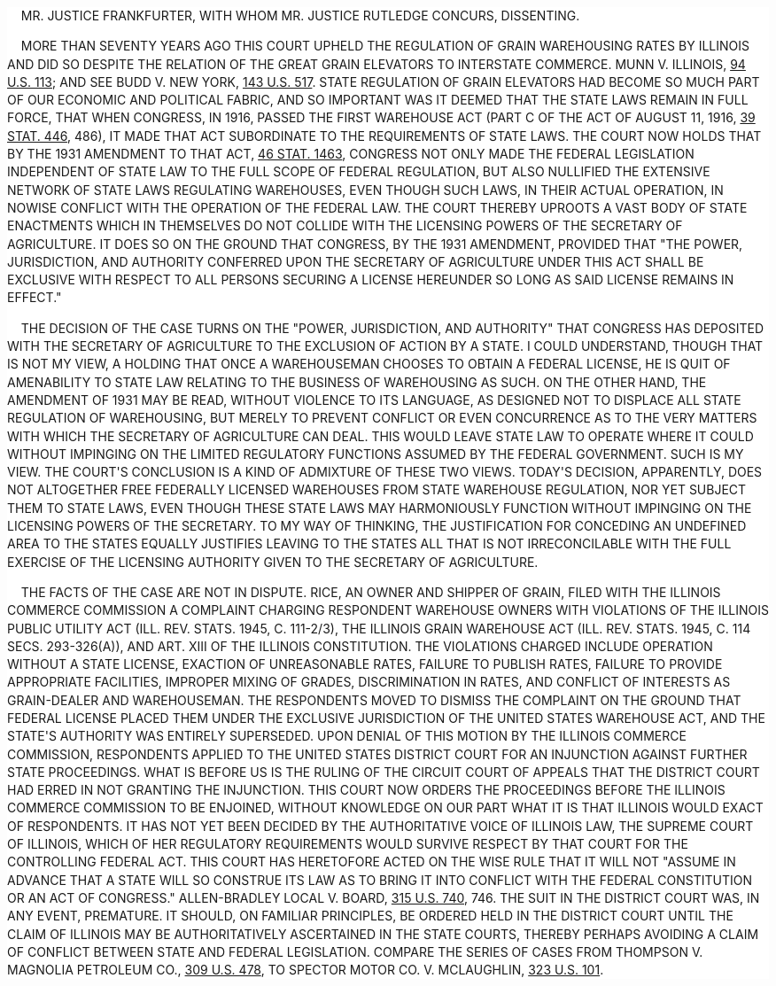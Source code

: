     MR. JUSTICE FRANKFURTER, WITH WHOM MR. JUSTICE RUTLEDGE CONCURS, DISSENTING.

    MORE THAN SEVENTY YEARS AGO THIS COURT UPHELD THE REGULATION OF GRAIN WAREHOUSING RATES BY ILLINOIS AND DID SO DESPITE THE RELATION OF THE GREAT GRAIN ELEVATORS TO INTERSTATE COMMERCE.  MUNN V. ILLINOIS, [94 U.S. 113][/us/courts/scotus/usReporter/94/113]; AND SEE BUDD V. NEW YORK, [143 U.S. 517][/us/courts/scotus/usReporter/143/517].  STATE REGULATION OF GRAIN ELEVATORS HAD BECOME SO MUCH PART OF OUR ECONOMIC AND POLITICAL FABRIC, AND SO IMPORTANT WAS IT DEEMED THAT THE STATE LAWS REMAIN IN FULL FORCE, THAT WHEN CONGRESS, IN 1916, PASSED THE FIRST WAREHOUSE ACT (PART C OF THE ACT OF AUGUST 11, 1916, [39 STAT. 446][/us/stat/39/446], 486), IT MADE THAT ACT SUBORDINATE TO THE REQUIREMENTS OF STATE LAWS.  THE COURT NOW HOLDS THAT BY THE 1931 AMENDMENT TO THAT ACT, [46 STAT. 1463][/us/stat/46/1463], CONGRESS NOT ONLY MADE THE FEDERAL LEGISLATION INDEPENDENT OF STATE LAW TO THE FULL SCOPE OF FEDERAL REGULATION, BUT ALSO NULLIFIED THE EXTENSIVE NETWORK OF STATE LAWS REGULATING WAREHOUSES, EVEN THOUGH SUCH LAWS, IN THEIR ACTUAL OPERATION, IN NOWISE CONFLICT WITH THE OPERATION OF THE FEDERAL LAW.  THE COURT THEREBY UPROOTS A VAST BODY OF STATE ENACTMENTS WHICH IN THEMSELVES DO NOT COLLIDE WITH THE LICENSING POWERS OF THE SECRETARY OF AGRICULTURE.  IT DOES SO ON THE GROUND THAT CONGRESS, BY THE 1931 AMENDMENT, PROVIDED THAT "THE POWER, JURISDICTION, AND AUTHORITY CONFERRED UPON THE SECRETARY OF AGRICULTURE UNDER THIS ACT SHALL BE EXCLUSIVE WITH RESPECT TO ALL PERSONS SECURING A LICENSE HEREUNDER SO LONG AS SAID LICENSE REMAINS IN EFFECT."

    THE DECISION OF THE CASE TURNS ON THE "POWER, JURISDICTION, AND AUTHORITY" THAT CONGRESS HAS DEPOSITED WITH THE SECRETARY OF AGRICULTURE TO THE EXCLUSION OF ACTION BY A STATE.  I COULD UNDERSTAND, THOUGH THAT IS NOT MY VIEW, A HOLDING THAT ONCE A WAREHOUSEMAN CHOOSES TO OBTAIN A FEDERAL LICENSE, HE IS QUIT OF AMENABILITY TO STATE LAW RELATING TO THE BUSINESS OF WAREHOUSING AS SUCH.  ON THE OTHER HAND, THE AMENDMENT OF 1931 MAY BE READ, WITHOUT VIOLENCE TO ITS LANGUAGE, AS DESIGNED NOT TO DISPLACE ALL STATE REGULATION OF WAREHOUSING, BUT MERELY TO PREVENT CONFLICT OR EVEN CONCURRENCE AS TO THE VERY MATTERS WITH WHICH THE SECRETARY OF AGRICULTURE CAN DEAL.  THIS WOULD LEAVE STATE LAW TO OPERATE WHERE IT COULD WITHOUT IMPINGING ON THE LIMITED REGULATORY FUNCTIONS ASSUMED BY THE FEDERAL GOVERNMENT.  SUCH IS MY VIEW.  THE COURT'S CONCLUSION IS A KIND OF ADMIXTURE OF THESE TWO VIEWS.  TODAY'S DECISION, APPARENTLY, DOES NOT ALTOGETHER FREE FEDERALLY LICENSED WAREHOUSES FROM STATE WAREHOUSE REGULATION, NOR YET SUBJECT THEM TO STATE LAWS, EVEN THOUGH THESE STATE LAWS MAY HARMONIOUSLY FUNCTION WITHOUT IMPINGING ON THE LICENSING POWERS OF THE SECRETARY.  TO MY WAY OF THINKING, THE JUSTIFICATION FOR CONCEDING AN UNDEFINED AREA TO THE STATES EQUALLY JUSTIFIES LEAVING TO THE STATES ALL THAT IS NOT IRRECONCILABLE WITH THE FULL EXERCISE OF THE LICENSING AUTHORITY GIVEN TO THE SECRETARY OF AGRICULTURE.

    THE FACTS OF THE CASE ARE NOT IN DISPUTE.  RICE, AN OWNER AND SHIPPER OF GRAIN, FILED WITH THE ILLINOIS COMMERCE COMMISSION A COMPLAINT CHARGING RESPONDENT WAREHOUSE OWNERS WITH VIOLATIONS OF THE ILLINOIS PUBLIC UTILITY ACT (ILL. REV. STATS. 1945, C. 111-2/3), THE ILLINOIS GRAIN WAREHOUSE ACT (ILL. REV. STATS. 1945, C. 114 SECS. 293-326(A)), AND ART. XIII OF THE ILLINOIS CONSTITUTION.  THE VIOLATIONS CHARGED INCLUDE OPERATION WITHOUT A STATE LICENSE, EXACTION OF UNREASONABLE RATES, FAILURE TO PUBLISH RATES, FAILURE TO PROVIDE APPROPRIATE FACILITIES, IMPROPER MIXING OF GRADES, DISCRIMINATION IN RATES, AND CONFLICT OF INTERESTS AS GRAIN-DEALER AND WAREHOUSEMAN.  THE RESPONDENTS MOVED TO DISMISS THE COMPLAINT ON THE GROUND THAT FEDERAL LICENSE PLACED THEM UNDER THE EXCLUSIVE JURISDICTION OF THE UNITED STATES WAREHOUSE ACT, AND THE STATE'S AUTHORITY WAS ENTIRELY SUPERSEDED.  UPON DENIAL OF THIS MOTION BY THE ILLINOIS COMMERCE COMMISSION, RESPONDENTS APPLIED TO THE UNITED STATES DISTRICT COURT FOR AN INJUNCTION AGAINST FURTHER STATE PROCEEDINGS.  WHAT IS BEFORE US IS THE RULING OF THE CIRCUIT COURT OF APPEALS THAT THE DISTRICT COURT HAD ERRED IN NOT GRANTING THE INJUNCTION.    THIS COURT NOW ORDERS THE PROCEEDINGS BEFORE THE ILLINOIS COMMERCE COMMISSION TO BE ENJOINED, WITHOUT KNOWLEDGE ON OUR PART WHAT IT IS THAT ILLINOIS WOULD EXACT OF RESPONDENTS.  IT HAS NOT YET BEEN DECIDED BY THE AUTHORITATIVE VOICE OF ILLINOIS LAW, THE SUPREME COURT OF ILLINOIS, WHICH OF HER REGULATORY REQUIREMENTS WOULD SURVIVE RESPECT BY THAT COURT FOR THE CONTROLLING FEDERAL ACT.  THIS COURT HAS HERETOFORE ACTED ON THE WISE RULE THAT IT WILL NOT "ASSUME IN ADVANCE THAT A STATE WILL SO CONSTRUE ITS LAW AS TO BRING IT INTO CONFLICT WITH THE FEDERAL CONSTITUTION OR AN ACT OF CONGRESS."  ALLEN-BRADLEY LOCAL V. BOARD, [315 U.S. 740][/us/courts/scotus/usReporter/315/740], 746.  THE SUIT IN THE DISTRICT COURT WAS, IN ANY EVENT, PREMATURE.  IT SHOULD, ON FAMILIAR PRINCIPLES, BE ORDERED HELD IN THE DISTRICT COURT UNTIL THE CLAIM OF ILLINOIS MAY BE AUTHORITATIVELY ASCERTAINED IN THE STATE COURTS, THEREBY PERHAPS AVOIDING A CLAIM OF CONFLICT BETWEEN STATE AND FEDERAL LEGISLATION.  COMPARE THE SERIES OF CASES FROM THOMPSON V. MAGNOLIA PETROLEUM CO., [309 U.S. 478][/us/courts/scotus/usReporter/309/478], TO SPECTOR MOTOR CO. V. MCLAUGHLIN, [323 U.S. 101][/us/courts/scotus/usReporter/323/101].


[/us/courts/scotus/usReporter/331/218]: https://publicdocs.github.io/go/links?ns=uslm-x&ref=%2Fus%2Fcourts%2Fscotus%2FusReporter%2F331%2F218
[/us/courts/scotus/usReporter/329/701]: https://publicdocs.github.io/go/links?ns=uslm-x&ref=%2Fus%2Fcourts%2Fscotus%2FusReporter%2F329%2F701
[/us/courts/scotus/usReporter/330/810]: https://publicdocs.github.io/go/links?ns=uslm-x&ref=%2Fus%2Fcourts%2Fscotus%2FusReporter%2F330%2F810
[/us/stat/39/486]: https://publicdocs.github.io/go/links?ns=uslm&ref=%2Fus%2Fstat%2F39%2F486
[/us/usc/t7/s241]: https://publicdocs.github.io/go/links?ns=uslm&ref=%2Fus%2Fusc%2Ft7%2Fs241
[/us/stat/39/486]: https://publicdocs.github.io/go/links?ns=uslm&ref=%2Fus%2Fstat%2F39%2F486
[/us/stat/46/1463]: https://publicdocs.github.io/go/links?ns=uslm&ref=%2Fus%2Fstat%2F46%2F1463
[/us/stat/49/1491]: https://publicdocs.github.io/go/links?ns=uslm&ref=%2Fus%2Fstat%2F49%2F1491
[/us/usc/t7/s7]: https://publicdocs.github.io/go/links?ns=uslm&ref=%2Fus%2Fusc%2Ft7%2Fs7
[/us/courts/scotus/usReporter/296/188]: https://publicdocs.github.io/go/links?ns=uslm-x&ref=%2Fus%2Fcourts%2Fscotus%2FusReporter%2F296%2F188
[/us/courts/scotus/usReporter/271/124]: https://publicdocs.github.io/go/links?ns=uslm-x&ref=%2Fus%2Fcourts%2Fscotus%2FusReporter%2F271%2F124
[/us/courts/scotus/usReporter/328/408]: https://publicdocs.github.io/go/links?ns=uslm-x&ref=%2Fus%2Fcourts%2Fscotus%2FusReporter%2F328%2F408
[/us/courts/scotus/usReporter/94/113]: https://publicdocs.github.io/go/links?ns=uslm-x&ref=%2Fus%2Fcourts%2Fscotus%2FusReporter%2F94%2F113
[/us/courts/scotus/usReporter/321/144]: https://publicdocs.github.io/go/links?ns=uslm-x&ref=%2Fus%2Fcourts%2Fscotus%2FusReporter%2F321%2F144
[/us/courts/scotus/usReporter/272/605]: https://publicdocs.github.io/go/links?ns=uslm-x&ref=%2Fus%2Fcourts%2Fscotus%2FusReporter%2F272%2F605
[/us/courts/scotus/usReporter/315/740]: https://publicdocs.github.io/go/links?ns=uslm-x&ref=%2Fus%2Fcourts%2Fscotus%2FusReporter%2F315%2F740
[/us/courts/scotus/usReporter/250/566]: https://publicdocs.github.io/go/links?ns=uslm-x&ref=%2Fus%2Fcourts%2Fscotus%2FusReporter%2F250%2F566
[/us/courts/scotus/usReporter/315/148]: https://publicdocs.github.io/go/links?ns=uslm-x&ref=%2Fus%2Fcourts%2Fscotus%2FusReporter%2F315%2F148
[/us/courts/scotus/usReporter/312/52]: https://publicdocs.github.io/go/links?ns=uslm-x&ref=%2Fus%2Fcourts%2Fscotus%2FusReporter%2F312%2F52
[/us/courts/scotus/usReporter/236/439]: https://publicdocs.github.io/go/links?ns=uslm-x&ref=%2Fus%2Fcourts%2Fscotus%2FusReporter%2F236%2F439
[/us/courts/scotus/usReporter/237/597]: https://publicdocs.github.io/go/links?ns=uslm-x&ref=%2Fus%2Fcourts%2Fscotus%2FusReporter%2F237%2F597
[/us/courts/scotus/usReporter/244/147]: https://publicdocs.github.io/go/links?ns=uslm-x&ref=%2Fus%2Fcourts%2Fscotus%2FusReporter%2F244%2F147
[/us/courts/scotus/usReporter/325/538]: https://publicdocs.github.io/go/links?ns=uslm-x&ref=%2Fus%2Fcourts%2Fscotus%2FusReporter%2F325%2F538
[/us/courts/scotus/usReporter/301/441]: https://publicdocs.github.io/go/links?ns=uslm-x&ref=%2Fus%2Fcourts%2Fscotus%2FusReporter%2F301%2F441
[/us/courts/scotus/usReporter/302/1]: https://publicdocs.github.io/go/links?ns=uslm-x&ref=%2Fus%2Fcourts%2Fscotus%2FusReporter%2F302%2F1
[/us/courts/scotus/usReporter/303/177]: https://publicdocs.github.io/go/links?ns=uslm-x&ref=%2Fus%2Fcourts%2Fscotus%2FusReporter%2F303%2F177
[/us/courts/scotus/usReporter/322/202]: https://publicdocs.github.io/go/links?ns=uslm-x&ref=%2Fus%2Fcourts%2Fscotus%2FusReporter%2F322%2F202
[/us/courts/scotus/usReporter/291/17]: https://publicdocs.github.io/go/links?ns=uslm-x&ref=%2Fus%2Fcourts%2Fscotus%2FusReporter%2F291%2F17
[/us/courts/scotus/usReporter/328/152]: https://publicdocs.github.io/go/links?ns=uslm-x&ref=%2Fus%2Fcourts%2Fscotus%2FusReporter%2F328%2F152
[/us/courts/scotus/usReporter/330/767]: https://publicdocs.github.io/go/links?ns=uslm-x&ref=%2Fus%2Fcourts%2Fscotus%2FusReporter%2F330%2F767
[/us/courts/scotus/usReporter/318/261]: https://publicdocs.github.io/go/links?ns=uslm-x&ref=%2Fus%2Fcourts%2Fscotus%2FusReporter%2F318%2F261
[/us/courts/scotus/usReporter/94/113]: https://publicdocs.github.io/go/links?ns=uslm-x&ref=%2Fus%2Fcourts%2Fscotus%2FusReporter%2F94%2F113
[/us/courts/scotus/usReporter/143/517]: https://publicdocs.github.io/go/links?ns=uslm-x&ref=%2Fus%2Fcourts%2Fscotus%2FusReporter%2F143%2F517
[/us/stat/39/446]: https://publicdocs.github.io/go/links?ns=uslm&ref=%2Fus%2Fstat%2F39%2F446
[/us/stat/46/1463]: https://publicdocs.github.io/go/links?ns=uslm&ref=%2Fus%2Fstat%2F46%2F1463
[/us/courts/scotus/usReporter/315/740]: https://publicdocs.github.io/go/links?ns=uslm-x&ref=%2Fus%2Fcourts%2Fscotus%2FusReporter%2F315%2F740
[/us/courts/scotus/usReporter/309/478]: https://publicdocs.github.io/go/links?ns=uslm-x&ref=%2Fus%2Fcourts%2Fscotus%2FusReporter%2F309%2F478
[/us/courts/scotus/usReporter/323/101]: https://publicdocs.github.io/go/links?ns=uslm-x&ref=%2Fus%2Fcourts%2Fscotus%2FusReporter%2F323%2F101
[/us/courts/scotus/usReporter/330/767]: https://publicdocs.github.io/go/links?ns=uslm-x&ref=%2Fus%2Fcourts%2Fscotus%2FusReporter%2F330%2F767
[/us/stat/46/1465]: https://publicdocs.github.io/go/links?ns=uslm&ref=%2Fus%2Fstat%2F46%2F1465
[/us/stat/45/539]: https://publicdocs.github.io/go/links?ns=uslm&ref=%2Fus%2Fstat%2F45%2F539
[/us/stat/45/1189]: https://publicdocs.github.io/go/links?ns=uslm&ref=%2Fus%2Fstat%2F45%2F1189
[/us/stat/46/392]: https://publicdocs.github.io/go/links?ns=uslm&ref=%2Fus%2Fstat%2F46%2F392
[/us/stat/46/1242]: https://publicdocs.github.io/go/links?ns=uslm&ref=%2Fus%2Fstat%2F46%2F1242
[/us/stat/47/609]: https://publicdocs.github.io/go/links?ns=uslm&ref=%2Fus%2Fstat%2F47%2F609
[/us/stat/47/1432]: https://publicdocs.github.io/go/links?ns=uslm&ref=%2Fus%2Fstat%2F47%2F1432
[/us/stat/48/467]: https://publicdocs.github.io/go/links?ns=uslm&ref=%2Fus%2Fstat%2F48%2F467